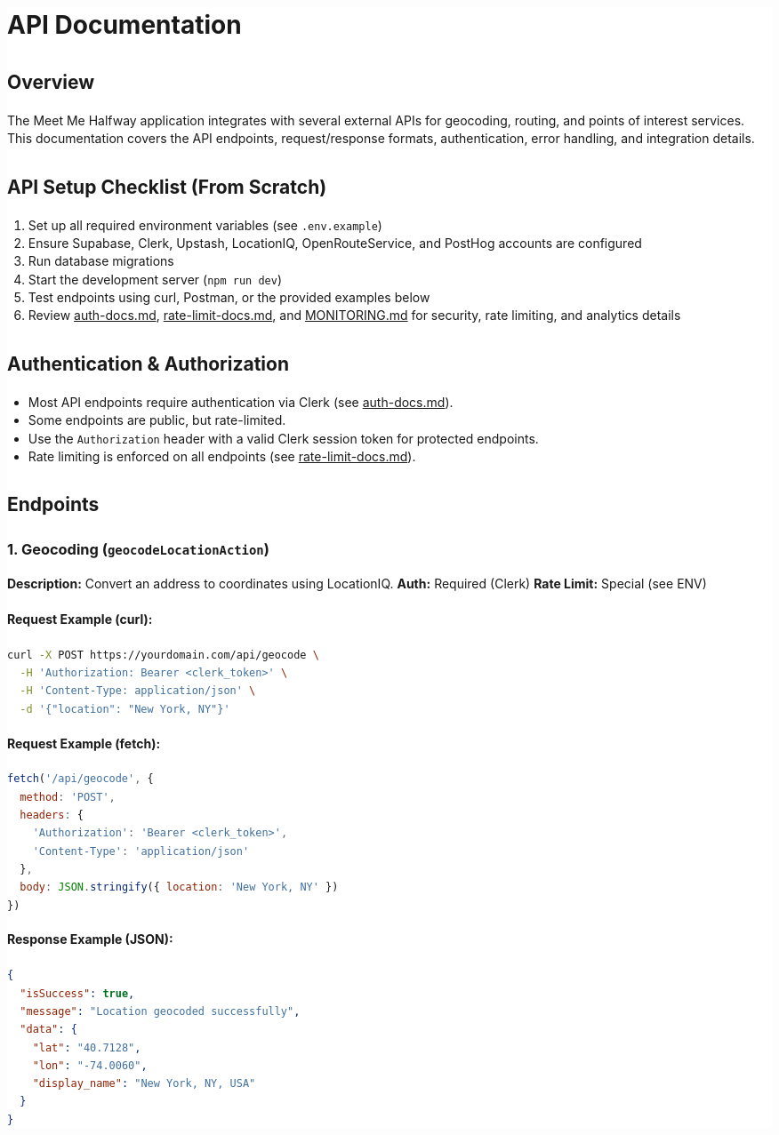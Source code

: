 # API Documentation

## Overview
The Meet Me Halfway application integrates with several external APIs for geocoding, routing, and points of interest services. This documentation covers the API endpoints, request/response formats, authentication, error handling, and integration details.

## API Setup Checklist (From Scratch)
1. Set up all required environment variables (see `.env.example`)
2. Ensure Supabase, Clerk, Upstash, LocationIQ, OpenRouteService, and PostHog accounts are configured
3. Run database migrations
4. Start the development server (`npm run dev`)
5. Test endpoints using curl, Postman, or the provided examples below
6. Review [auth-docs.md](auth-docs.md), [rate-limit-docs.md](rate-limit-docs.md), and [MONITORING.md](MONITORING.md) for security, rate limiting, and analytics details

## Authentication & Authorization
- Most API endpoints require authentication via Clerk (see [auth-docs.md](auth-docs.md)).
- Some endpoints are public, but rate-limited.
- Use the `Authorization` header with a valid Clerk session token for protected endpoints.
- Rate limiting is enforced on all endpoints (see [rate-limit-docs.md](rate-limit-docs.md)).

## Endpoints

### 1. Geocoding (`geocodeLocationAction`)
**Description:** Convert an address to coordinates using LocationIQ.
**Auth:** Required (Clerk)
**Rate Limit:** Special (see ENV)

#### Request Example (curl):
```bash
curl -X POST https://yourdomain.com/api/geocode \
  -H 'Authorization: Bearer <clerk_token>' \
  -H 'Content-Type: application/json' \
  -d '{"location": "New York, NY"}'
```
#### Request Example (fetch):
```js
fetch('/api/geocode', {
  method: 'POST',
  headers: {
    'Authorization': 'Bearer <clerk_token>',
    'Content-Type': 'application/json'
  },
  body: JSON.stringify({ location: 'New York, NY' })
})
```
#### Response Example (JSON):
```json
{
  "isSuccess": true,
  "message": "Location geocoded successfully",
  "data": {
    "lat": "40.7128",
    "lon": "-74.0060",
    "display_name": "New York, NY, USA"
  }
}
```
